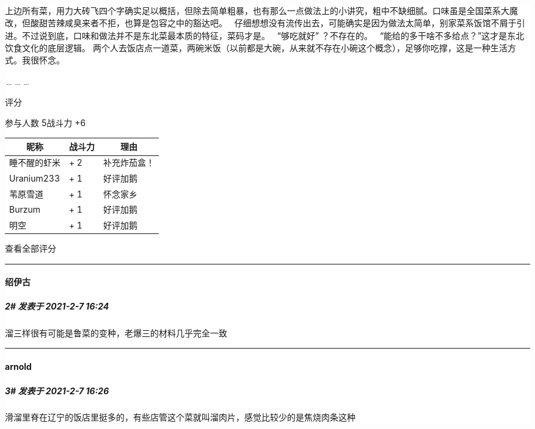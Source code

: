上边所有菜，用力大砖飞四个字确实足以概括，但除去简单粗暴，也有那么一点做法上的小讲究，粗中不缺细腻。口味虽是全国菜系大魔改，但酸甜苦辣咸臭来者不拒，也算是包容之中的豁达吧。
 
仔细想想没有流传出去，可能确实是因为做法太简单，别家菜系饭馆不屑于引进。不过说到底，口味和做法并不是东北菜最本质的特征，菜码才是。
 
“够吃就好” ？不存在的。
 
“能给的多干啥不多给点？”这才是东北饮食文化的底层逻辑。
两个人去饭店点一道菜，两碗米饭（以前都是大碗，从来就不存在小碗这个概念），足够你吃撑，这是一种生活方式。我很怀念。



﹍﹍﹍

评分





 参与人数 5战斗力 +6

|昵称|战斗力|理由|
|----|---|---|
| 睡不醒的虾米| + 2|补充炸茄盒！|
| Uranium233| + 1|好评加鹅|
| 苇原雪道| + 1|怀念家乡|
| Burzum| + 1|好评加鹅|
| 明空| + 1|好评加鹅|



查看全部评分






*****

####  绍伊古  
##### 2#       发表于 2021-2-7 16:24




溜三样很有可能是鲁菜的变种，老爆三的材料几乎完全一致







*****

####  arnold  
##### 3#       发表于 2021-2-7 16:26




滑溜里脊在辽宁的饭店里挺多的，有些店管这个菜就叫溜肉片，感觉比较少的是焦烧肉条这种
